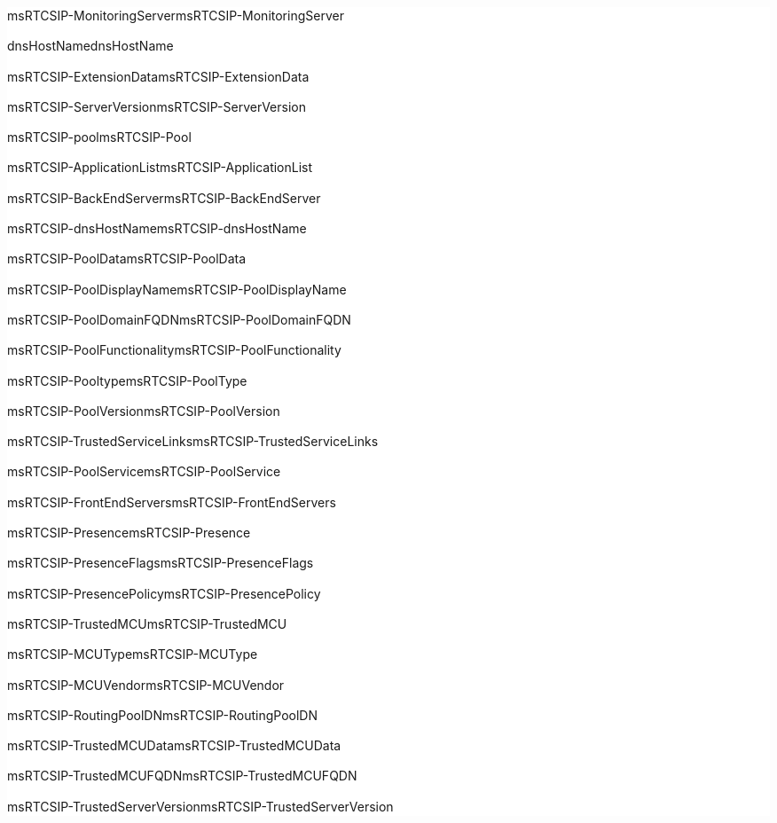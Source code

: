 <td><p><span data-ttu-id="9a0c4-208">msRTCSIP-MonitoringServer</span><span class="sxs-lookup"><span data-stu-id="9a0c4-208">msRTCSIP-MonitoringServer</span></span></p></td>
<td><p><span data-ttu-id="9a0c4-209">dnsHostName</span><span class="sxs-lookup"><span data-stu-id="9a0c4-209">dnsHostName</span></span></p>
<p><span data-ttu-id="9a0c4-210">msRTCSIP-ExtensionData</span><span class="sxs-lookup"><span data-stu-id="9a0c4-210">msRTCSIP-ExtensionData</span></span></p>
<p><span data-ttu-id="9a0c4-211">msRTCSIP-ServerVersion</span><span class="sxs-lookup"><span data-stu-id="9a0c4-211">msRTCSIP-ServerVersion</span></span></p></td>
</tr>
<tr class="even">
<td><p><span data-ttu-id="9a0c4-212">msRTCSIP-pool</span><span class="sxs-lookup"><span data-stu-id="9a0c4-212">msRTCSIP-Pool</span></span></p></td>
<td><p><span data-ttu-id="9a0c4-213">msRTCSIP-ApplicationList</span><span class="sxs-lookup"><span data-stu-id="9a0c4-213">msRTCSIP-ApplicationList</span></span></p>
<p><span data-ttu-id="9a0c4-214">msRTCSIP-BackEndServer</span><span class="sxs-lookup"><span data-stu-id="9a0c4-214">msRTCSIP-BackEndServer</span></span></p>
<p><span data-ttu-id="9a0c4-215">msRTCSIP-dnsHostName</span><span class="sxs-lookup"><span data-stu-id="9a0c4-215">msRTCSIP-dnsHostName</span></span></p>
<p><span data-ttu-id="9a0c4-216">msRTCSIP-PoolData</span><span class="sxs-lookup"><span data-stu-id="9a0c4-216">msRTCSIP-PoolData</span></span></p>
<p><span data-ttu-id="9a0c4-217">msRTCSIP-PoolDisplayName</span><span class="sxs-lookup"><span data-stu-id="9a0c4-217">msRTCSIP-PoolDisplayName</span></span></p>
<p><span data-ttu-id="9a0c4-218">msRTCSIP-PoolDomainFQDN</span><span class="sxs-lookup"><span data-stu-id="9a0c4-218">msRTCSIP-PoolDomainFQDN</span></span></p>
<p><span data-ttu-id="9a0c4-219">msRTCSIP-PoolFunctionality</span><span class="sxs-lookup"><span data-stu-id="9a0c4-219">msRTCSIP-PoolFunctionality</span></span></p>
<p><span data-ttu-id="9a0c4-220">msRTCSIP-Pooltype</span><span class="sxs-lookup"><span data-stu-id="9a0c4-220">msRTCSIP-PoolType</span></span></p>
<p><span data-ttu-id="9a0c4-221">msRTCSIP-PoolVersion</span><span class="sxs-lookup"><span data-stu-id="9a0c4-221">msRTCSIP-PoolVersion</span></span></p>
<p><span data-ttu-id="9a0c4-222">msRTCSIP-TrustedServiceLinks</span><span class="sxs-lookup"><span data-stu-id="9a0c4-222">msRTCSIP-TrustedServiceLinks</span></span></p></td>
</tr>
<tr class="odd">
<td><p><span data-ttu-id="9a0c4-223">msRTCSIP-PoolService</span><span class="sxs-lookup"><span data-stu-id="9a0c4-223">msRTCSIP-PoolService</span></span></p></td>
<td><p><span data-ttu-id="9a0c4-224">msRTCSIP-FrontEndServers</span><span class="sxs-lookup"><span data-stu-id="9a0c4-224">msRTCSIP-FrontEndServers</span></span></p></td>
</tr>
<tr class="even">
<td><p><span data-ttu-id="9a0c4-225">msRTCSIP-Presence</span><span class="sxs-lookup"><span data-stu-id="9a0c4-225">msRTCSIP-Presence</span></span></p></td>
<td><p><span data-ttu-id="9a0c4-226">msRTCSIP-PresenceFlags</span><span class="sxs-lookup"><span data-stu-id="9a0c4-226">msRTCSIP-PresenceFlags</span></span></p>
<p><span data-ttu-id="9a0c4-227">msRTCSIP-PresencePolicy</span><span class="sxs-lookup"><span data-stu-id="9a0c4-227">msRTCSIP-PresencePolicy</span></span></p></td>
</tr>
<tr class="odd">
<td><p><span data-ttu-id="9a0c4-228">msRTCSIP-TrustedMCU</span><span class="sxs-lookup"><span data-stu-id="9a0c4-228">msRTCSIP-TrustedMCU</span></span></p></td>
<td><p><span data-ttu-id="9a0c4-229">msRTCSIP-MCUType</span><span class="sxs-lookup"><span data-stu-id="9a0c4-229">msRTCSIP-MCUType</span></span></p>
<p><span data-ttu-id="9a0c4-230">msRTCSIP-MCUVendor</span><span class="sxs-lookup"><span data-stu-id="9a0c4-230">msRTCSIP-MCUVendor</span></span></p>
<p><span data-ttu-id="9a0c4-231">msRTCSIP-RoutingPoolDN</span><span class="sxs-lookup"><span data-stu-id="9a0c4-231">msRTCSIP-RoutingPoolDN</span></span></p>
<p><span data-ttu-id="9a0c4-232">msRTCSIP-TrustedMCUData</span><span class="sxs-lookup"><span data-stu-id="9a0c4-232">msRTCSIP-TrustedMCUData</span></span></p>
<p><span data-ttu-id="9a0c4-233">msRTCSIP-TrustedMCUFQDN</span><span class="sxs-lookup"><span data-stu-id="9a0c4-233">msRTCSIP-TrustedMCUFQDN</span></span></p>
<p><span data-ttu-id="9a0c4-234">msRTCSIP-TrustedServerVersion</span><span class="sxs-lookup"><span data-stu-id="9a0c4-234">msRTCSIP-TrustedServerVersion</span></span></p></td>
</tr>
<tr class="even">